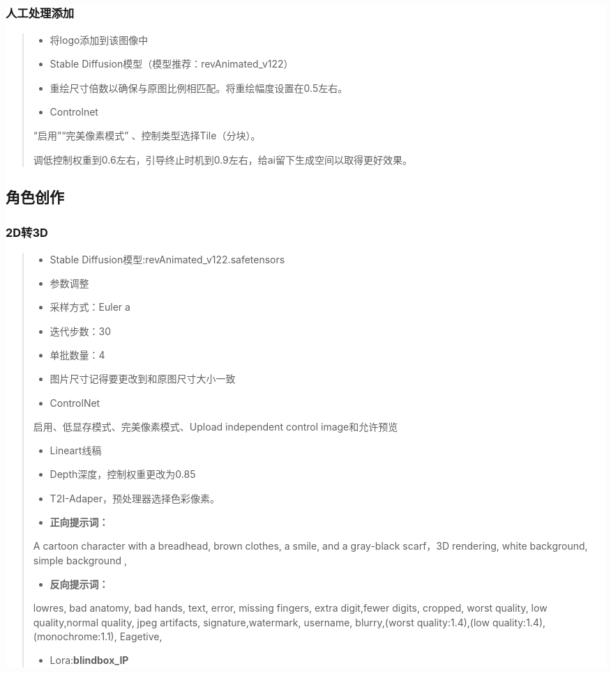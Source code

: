 ### 人工处理添加

>* 将logo添加到该图像中
>
>* Stable Diffusion模型（模型推荐：revAnimated_v122）
>
>* 重绘尺寸倍数以确保与原图比例相匹配。将重绘幅度设置在0.5左右。
>
>* Controlnet
>
>  “启用”“完美像素模式” 、控制类型选择Tile（分块）。
>
>  调低控制权重到0.6左右，引导终止时机到0.9左右，给ai留下生成空间以取得更好效果。


## 角色创作

### 2D转3D

>
>
>- Stable Diffusion模型:revAnimated_v122.safetensors
>
>- 参数调整
>
>  - 采样方式：Euler a
>  - 迭代步数：30
>  - 单批数量：4
>
>- 图片尺寸记得要更改到和原图尺寸大小一致
>
>-  ControlNet
>
>  启用、低显存模式、完美像素模式、Upload independent control image和允许预览
>
>  - Lineart线稿
>  - Depth深度，控制权重更改为0.85
>  - T2I-Adaper，预处理器选择色彩像素。
>
>- **正向提示词：**
>
>  A cartoon character with a breadhead, brown clothes, a smile, and a gray-black scarf，3D rendering, white background, simple background ,
>
>-  **反向提示词：**
>
>  lowres, bad anatomy, bad hands, text, error, missing fingers, extra digit,fewer digits, cropped, worst quality, low quality,normal quality, jpeg artifacts, signature,watermark, username, blurry,(worst quality:1.4),(low quality:1.4), (monochrome:1.1), Eagetive,
>
>- Lora:**blindbox_IP**
